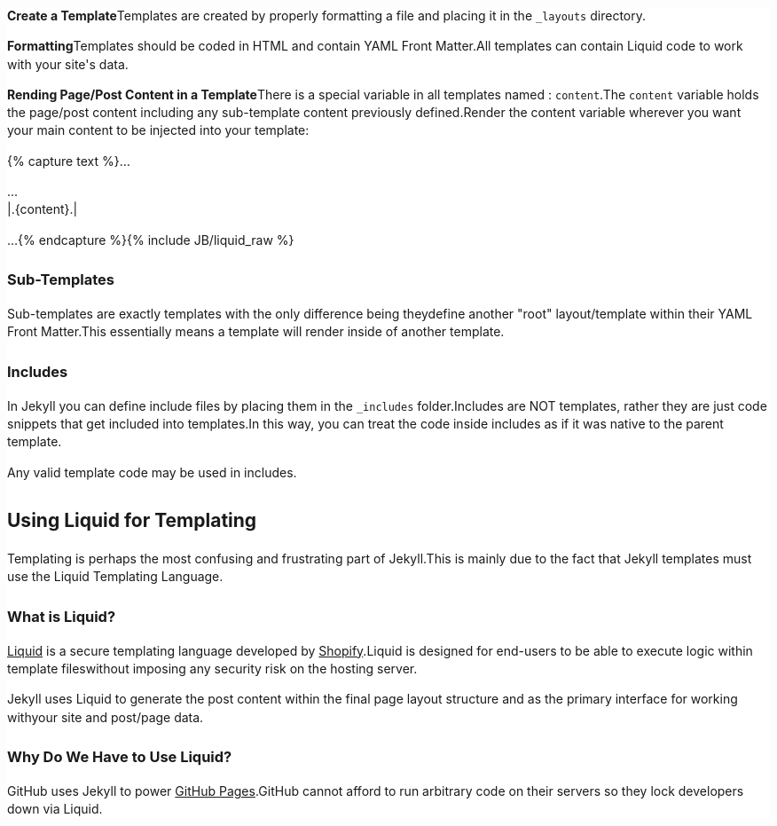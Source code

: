 **Create a Template**Templates are created by properly formatting a file and placing it in the `_layouts` directory.

**Formatting**Templates should be coded in HTML and contain YAML Front Matter.All templates can contain Liquid code to work with your site's data.

**Rending Page/Post Content in a Template**There is a special variable in all templates named : `content`.The `content` variable holds the page/post content including any sub-template content previously defined.Render the content variable wherever you want your main content to be injected into your template:

{% capture text %}…

<body>
  <div id="sidebar"> ... </div>
  <div id="main">
    |.{content}.|
  </div>
</body>

…{% endcapture %}{% include JB/liquid_raw %}

### Sub-Templates

Sub-templates are exactly templates with the only difference being theydefine another "root" layout/template within their YAML Front Matter.This essentially means a template will render inside of another template.

### Includes

In Jekyll you can define include files by placing them in the `_includes` folder.Includes are NOT templates, rather they are just code snippets that get included into templates.In this way, you can treat the code inside includes as if it was native to the parent template.

Any valid template code may be used in includes.

## Using Liquid for Templating

Templating is perhaps the most confusing and frustrating part of Jekyll.This is mainly due to the fact that Jekyll templates must use the Liquid Templating Language.

### What is Liquid?

[Liquid](https://github.com/Shopify/liquid) is a secure templating language developed by [Shopify](http://shopify.com).Liquid is designed for end-users to be able to execute logic within template fileswithout imposing any security risk on the hosting server.

Jekyll uses Liquid to generate the post content within the final page layout structure and as the primary interface for working withyour site and post/page data.

### Why Do We Have to Use Liquid?

GitHub uses Jekyll to power [GitHub Pages](http://pages.github.com/).GitHub cannot afford to run arbitrary code on their servers so they lock developers down via Liquid.
